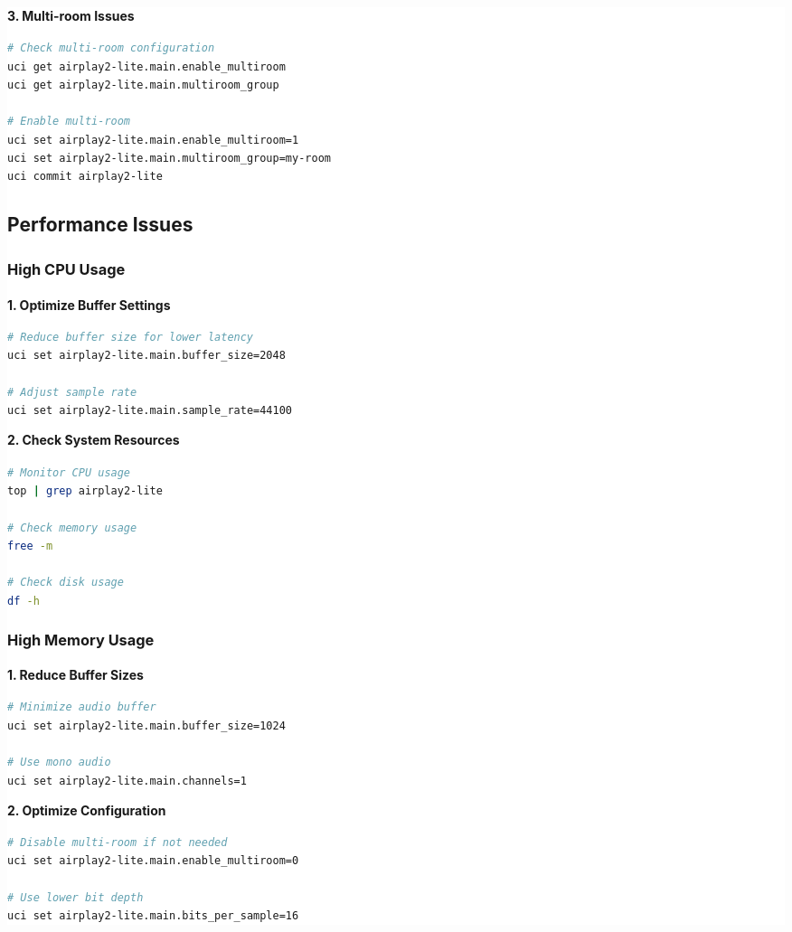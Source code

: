 **3. Multi-room Issues**
```bash
# Check multi-room configuration
uci get airplay2-lite.main.enable_multiroom
uci get airplay2-lite.main.multiroom_group

# Enable multi-room
uci set airplay2-lite.main.enable_multiroom=1
uci set airplay2-lite.main.multiroom_group=my-room
uci commit airplay2-lite
```

## Performance Issues

### High CPU Usage

**1. Optimize Buffer Settings**
```bash
# Reduce buffer size for lower latency
uci set airplay2-lite.main.buffer_size=2048

# Adjust sample rate
uci set airplay2-lite.main.sample_rate=44100
```

**2. Check System Resources**
```bash
# Monitor CPU usage
top | grep airplay2-lite

# Check memory usage
free -m

# Check disk usage
df -h
```

### High Memory Usage

**1. Reduce Buffer Sizes**
```bash
# Minimize audio buffer
uci set airplay2-lite.main.buffer_size=1024

# Use mono audio
uci set airplay2-lite.main.channels=1
```

**2. Optimize Configuration**
```bash
# Disable multi-room if not needed
uci set airplay2-lite.main.enable_multiroom=0

# Use lower bit depth
uci set airplay2-lite.main.bits_per_sample=16
```
